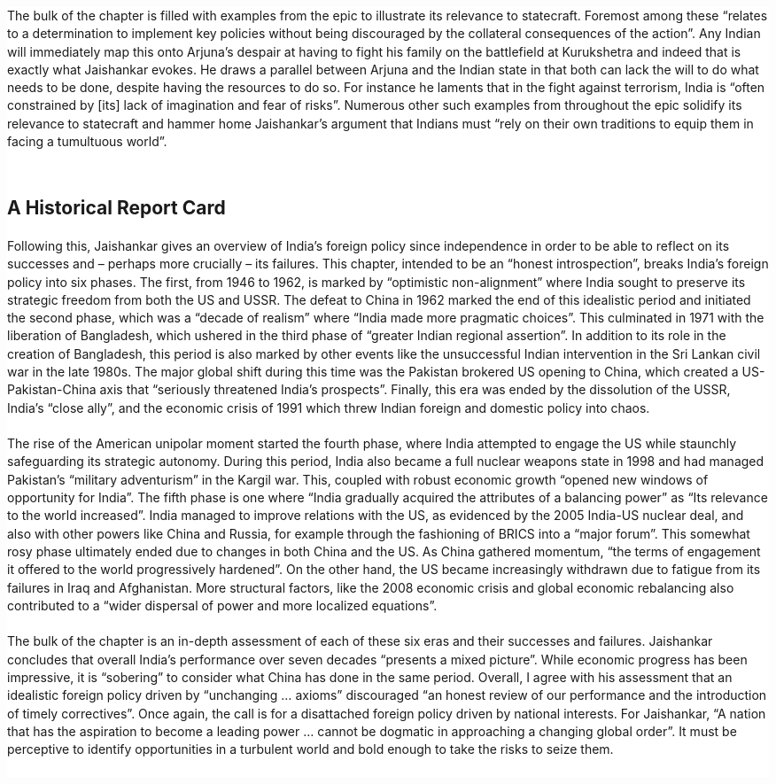 <div>
The bulk of the chapter is filled with examples from the epic to illustrate its relevance to statecraft. Foremost among these “relates to a determination to implement key policies without being discouraged by the collateral consequences of the action”. Any Indian will immediately map this onto Arjuna’s despair at having to fight his family on the battlefield at Kurukshetra and indeed that is exactly what Jaishankar evokes. He draws a parallel between Arjuna and the Indian state in that both can lack the will to do what needs to be done, despite having the resources to do so. For instance he laments that in the fight against terrorism, India is “often constrained by [its] lack of imagination and fear of risks”. Numerous other such examples from throughout the epic solidify its relevance to statecraft and hammer home Jaishankar’s argument that Indians must “rely on their own traditions to equip them in facing a tumultuous world”. 
</div><br>

## A Historical Report Card

<div>
Following this, Jaishankar gives an overview of India’s foreign policy since independence in order to be able to reflect on its successes and – perhaps more crucially – its failures. This chapter, intended to be an “honest introspection”, breaks India’s foreign policy into six phases. The first, from 1946 to 1962, is marked by “optimistic non-alignment” where India sought to preserve its strategic freedom from both the US and USSR. The defeat to China in 1962 marked the end of this idealistic period and initiated the second phase, which was a “decade of realism” where “India made more pragmatic choices”. This culminated in 1971 with the liberation of Bangladesh, which ushered in the third phase of “greater Indian regional assertion”. In addition to its role in the creation of Bangladesh, this period is also marked by other events like the unsuccessful Indian intervention in the Sri Lankan civil war in the late 1980s. The major global shift during this time was the Pakistan brokered US opening to China, which created a US-Pakistan-China axis that “seriously threatened India’s prospects”. Finally, this era was ended by the dissolution of the USSR, India’s “close ally”, and the economic crisis of 1991 which threw Indian foreign and domestic policy into chaos. 
</div><br>

<div>
The rise of the American unipolar moment started the fourth phase, where India attempted to engage the US while staunchly safeguarding its strategic autonomy. During this period, India also became a full nuclear weapons state in 1998 and had managed Pakistan’s “military adventurism” in the Kargil war. This, coupled with robust economic growth “opened new windows of opportunity for India”. The fifth phase is one where “India gradually acquired the attributes of a balancing power” as “Its relevance to the world increased”. India managed to improve relations with the US, as evidenced by the 2005 India-US nuclear deal, and also with other powers like China and Russia, for example through the fashioning of BRICS into a “major forum”. This somewhat rosy phase ultimately ended due to changes in both China and the US. As China gathered momentum, “the terms of engagement it offered to the world progressively hardened”. On the other hand, the US became increasingly withdrawn due to fatigue from its failures in Iraq and Afghanistan. More structural factors, like the 2008 economic crisis and global economic rebalancing also contributed to a “wider dispersal of power and more localized equations”. 
</div><br>

<div>
The bulk of the chapter is an in-depth assessment of each of these six eras and their successes and failures. Jaishankar concludes that overall India’s performance over seven decades “presents a mixed picture”. While economic progress has been impressive, it is “sobering” to consider what China has done in the same period. Overall, I agree with his assessment that an idealistic foreign policy driven by “unchanging … axioms” discouraged “an honest review of our performance and the introduction of timely correctives”. Once again, the call is for a disattached foreign policy driven by national interests. For Jaishankar, “A nation that has the aspiration to become a leading power … cannot be dogmatic in approaching a changing global order”. It must be perceptive to identify opportunities in a turbulent world and bold enough to take the risks to seize them. 
</div><br>
